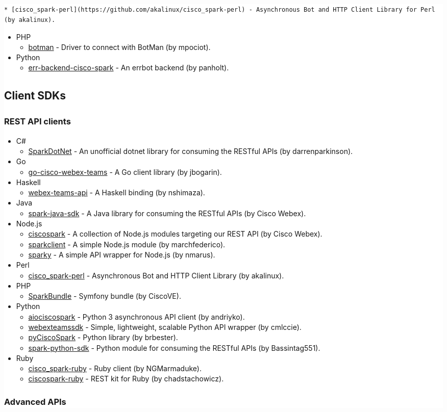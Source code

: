    * [cisco_spark-perl](https://github.com/akalinux/cisco_spark-perl) - Asynchronous Bot and HTTP Client Library for Perl (by akalinux).
* PHP
    * [botman](https://github.com/botman/driver-cisco-spark) - Driver to connect with BotMan (by mpociot).
* Python
    * [err-backend-cisco-spark](https://github.com/panholt/err-backend-cisco-spark) - An errbot backend (by panholt).


## Client SDKs

### REST API clients

* C#
    * [SparkDotNet](https://github.com/darrenparkinson/SparkDotNet) - An unofficial dotnet library for consuming the RESTful APIs (by darrenparkinson).
* Go
    * [go-cisco-webex-teams](https://github.com/jbogarin/go-cisco-webex-teams) - A Go client library (by jbogarin).
* Haskell
    * [webex-teams-api](https://github.com/nshimaza/webex-teams-api) - A Haskell binding (by nshimaza).
* Java
    * [spark-java-sdk](https://github.com/webex/spark-java-sdk) - A Java library for consuming the RESTful APIs (by Cisco Webex).
* Node.js
    * [ciscospark](https://github.com/webex/spark-js-sdk#nodejs) - A collection of Node.js modules targeting our REST API (by Cisco Webex).
    * [sparkclient](https://github.com/marchfederico/node-sparkclient) - A simple Node.js module (by marchfederico).
    * [sparky](https://github.com/flint-bot/sparky) - A simple API wrapper for Node.js (by nmarus).
* Perl
    * [cisco_spark-perl](https://github.com/akalinux/cisco_spark-perl) - Asynchronous Bot and HTTP Client Library (by akalinux).
* PHP
    * [SparkBundle](https://github.com/CiscoVE/SparkBundle) - Symfony bundle (by CiscoVE).
* Python
    * [aiociscospark](https://github.com/andriyko/aiociscospark) - Python 3 asynchronous API client (by andriyko).
    * [webexteamssdk](https://github.com/CiscoDevNet/webexteamssdk) - Simple, lightweight, scalable Python API wrapper (by cmlccie).
    * [pyCiscoSpark](https://github.com/brbester/pyCiscoSpark) - Python library (by brbester).
    * [spark-python-sdk](https://github.com/Bassintag551/spark-python-sdk) - Python module for consuming the RESTful APIs (by Bassintag551).
* Ruby
    * [cisco_spark-ruby](https://github.com/NGMarmaduke/cisco_spark-ruby) - Ruby client (by NGMarmaduke).
    * [ciscospark-ruby](https://github.com/Cloverhound/ciscospark-ruby) - REST kit for Ruby (by chadstachowicz).

### Advanced APIs
